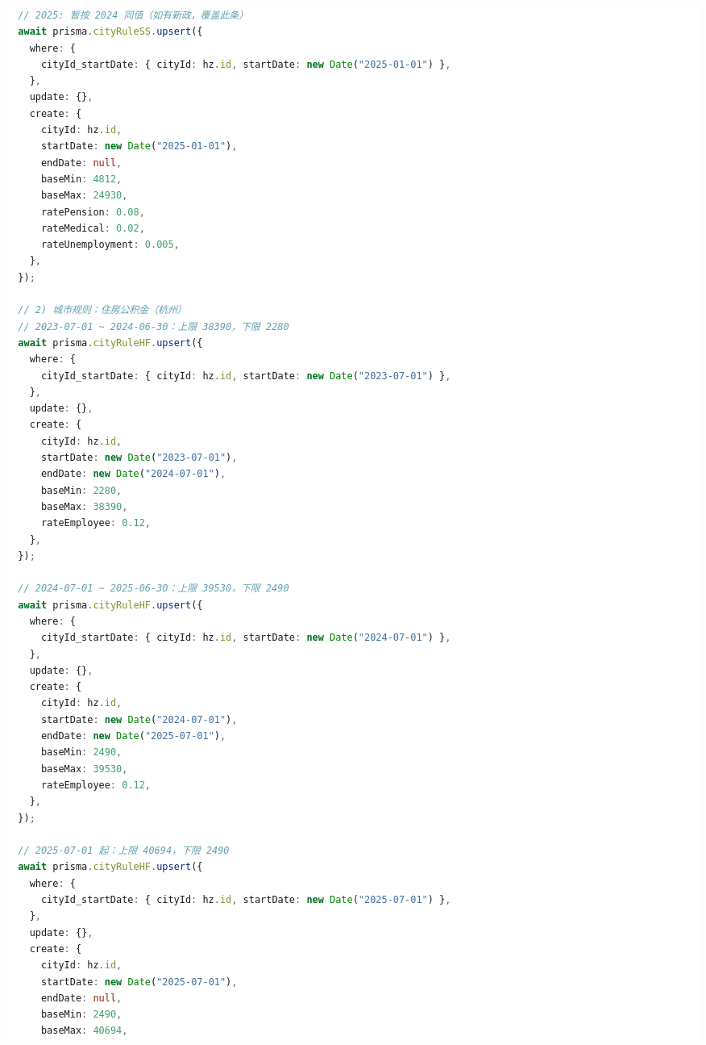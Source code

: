 ```ts
  // 2025: 暂按 2024 同值（如有新政，覆盖此条）
  await prisma.cityRuleSS.upsert({
    where: {
      cityId_startDate: { cityId: hz.id, startDate: new Date("2025-01-01") },
    },
    update: {},
    create: {
      cityId: hz.id,
      startDate: new Date("2025-01-01"),
      endDate: null,
      baseMin: 4812,
      baseMax: 24930,
      ratePension: 0.08,
      rateMedical: 0.02,
      rateUnemployment: 0.005,
    },
  });

  // 2) 城市规则：住房公积金（杭州）
  // 2023-07-01 ~ 2024-06-30：上限 38390，下限 2280
  await prisma.cityRuleHF.upsert({
    where: {
      cityId_startDate: { cityId: hz.id, startDate: new Date("2023-07-01") },
    },
    update: {},
    create: {
      cityId: hz.id,
      startDate: new Date("2023-07-01"),
      endDate: new Date("2024-07-01"),
      baseMin: 2280,
      baseMax: 38390,
      rateEmployee: 0.12,
    },
  });

  // 2024-07-01 ~ 2025-06-30：上限 39530，下限 2490
  await prisma.cityRuleHF.upsert({
    where: {
      cityId_startDate: { cityId: hz.id, startDate: new Date("2024-07-01") },
    },
    update: {},
    create: {
      cityId: hz.id,
      startDate: new Date("2024-07-01"),
      endDate: new Date("2025-07-01"),
      baseMin: 2490,
      baseMax: 39530,
      rateEmployee: 0.12,
    },
  });

  // 2025-07-01 起：上限 40694，下限 2490
  await prisma.cityRuleHF.upsert({
    where: {
      cityId_startDate: { cityId: hz.id, startDate: new Date("2025-07-01") },
    },
    update: {},
    create: {
      cityId: hz.id,
      startDate: new Date("2025-07-01"),
      endDate: null,
      baseMin: 2490,
      baseMax: 40694,
```